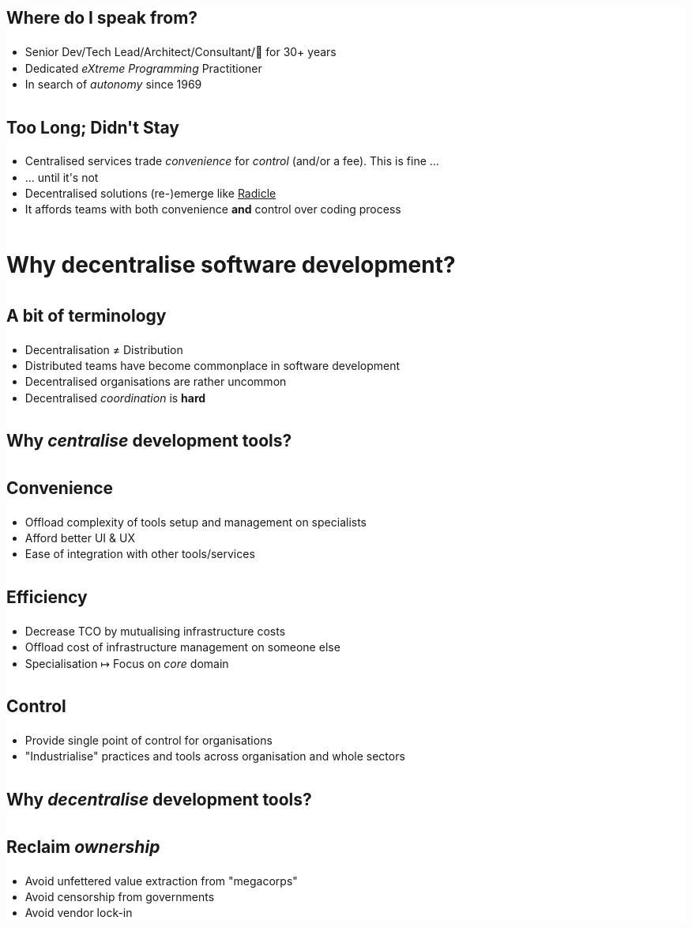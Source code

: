 ## Where do I speak from?

* Senior Dev/Tech Lead/Architect/Consultant/🤡 for 30+ years
* Dedicated _eXtreme Programming_ Practitioner
* In search of _autonomy_ since 1969

## Too Long; Didn't Stay

* Centralised services trade _convenience_ for _control_ (and/or a fee). This is fine ...
* ... until it's not
* Decentralised solutions (re-)emerge like [Radicle](https://radicle.xyz)
* It affords teams with both convenience **and** control over coding process

# Why decentralise software development?

## A bit of terminology

* Decentralisation ≠ Distribution
* Distributed teams have become commonplace in software development
* Decentralised organisations are rather uncommon
* Decentralised _coordination_ is **hard**

## Why _centralise_ development tools?

## Convenience

* Offload complexity of tools setup and management on specialists
* Afford better UI & UX
* Ease of integration with other tools/services

## Efficiency

* Decrease TCO by mutualising infrastructure costs
* Offload cost of infrastructure management on someone else
* Specialisation ↦ Focus on _core_ domain

## Control

* Provide single point of control for organisations
* "Industrialise" practices and tools across organisation and whole sectors

## Why _decentralise_ development tools?

## Reclaim _ownership_

* Avoid unfettered value extraction from "megacorps"
* Avoid censorship from governments
* Avoid vendor lock-in

